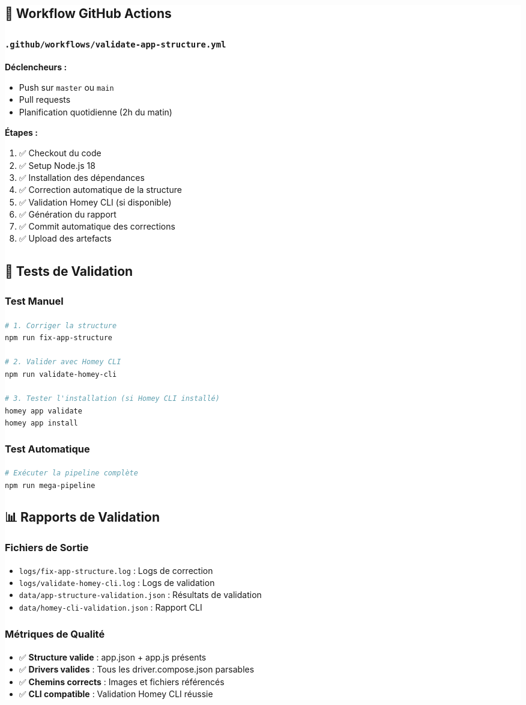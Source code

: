 ## 🔄 Workflow GitHub Actions

### `.github/workflows/validate-app-structure.yml`

**Déclencheurs :**
- Push sur `master` ou `main`
- Pull requests
- Planification quotidienne (2h du matin)

**Étapes :**
1. ✅ Checkout du code
2. ✅ Setup Node.js 18
3. ✅ Installation des dépendances
4. ✅ Correction automatique de la structure
5. ✅ Validation Homey CLI (si disponible)
6. ✅ Génération du rapport
7. ✅ Commit automatique des corrections
8. ✅ Upload des artefacts

## 🧪 Tests de Validation

### Test Manuel
```bash
# 1. Corriger la structure
npm run fix-app-structure

# 2. Valider avec Homey CLI
npm run validate-homey-cli

# 3. Tester l'installation (si Homey CLI installé)
homey app validate
homey app install
```

### Test Automatique
```bash
# Exécuter la pipeline complète
npm run mega-pipeline
```

## 📊 Rapports de Validation

### Fichiers de Sortie
- `logs/fix-app-structure.log` : Logs de correction
- `logs/validate-homey-cli.log` : Logs de validation
- `data/app-structure-validation.json` : Résultats de validation
- `data/homey-cli-validation.json` : Rapport CLI

### Métriques de Qualité
- ✅ **Structure valide** : app.json + app.js présents
- ✅ **Drivers valides** : Tous les driver.compose.json parsables
- ✅ **Chemins corrects** : Images et fichiers référencés
- ✅ **CLI compatible** : Validation Homey CLI réussie
